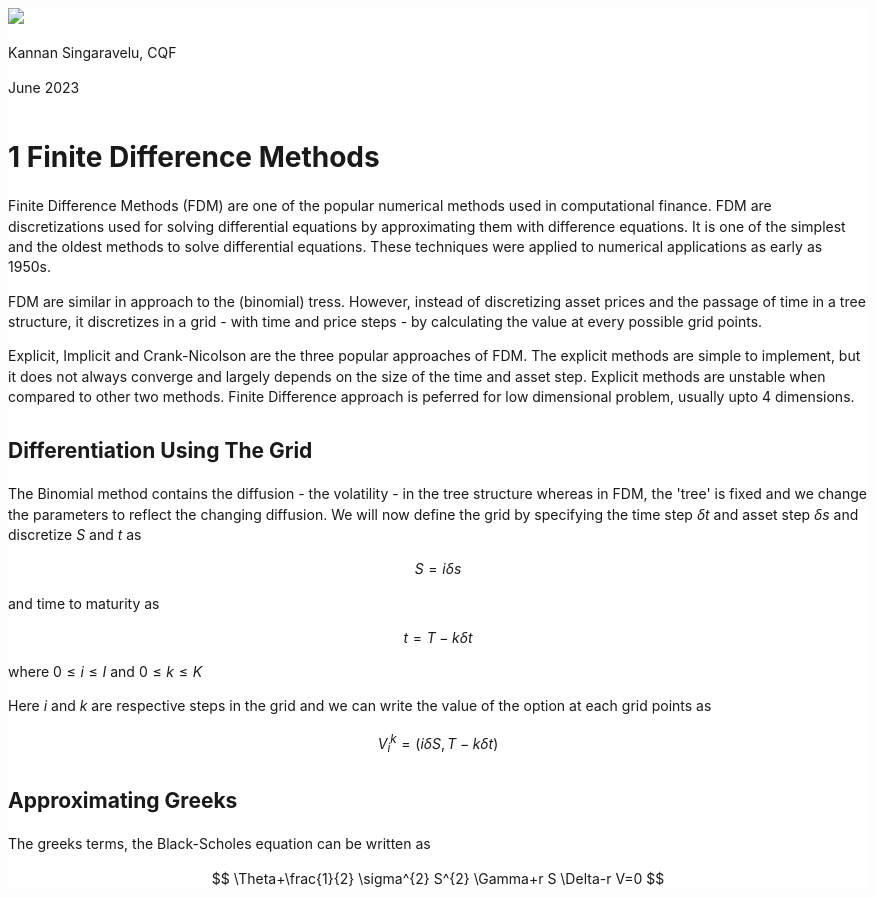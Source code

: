 ![](https://cdn.mathpix.com/cropped/2023_08_25_8e3a8c54d4fcc061b7c3g-01.jpg?height=281&width=823&top_left_y=380&top_left_x=651)

Kannan Singaravelu, CQF

June 2023

# 1 Finite Difference Methods 

Finite Difference Methods (FDM) are one of the popular numerical methods used in computational finance. FDM are discretizations used for solving differential equations by approximating them with difference equations. It is one of the simplest and the oldest methods to solve differential equations. These techniques were applied to numerical applications as early as 1950s.

FDM are similar in approach to the (binomial) tress. However, instead of discretizing asset prices and the passage of time in a tree structure, it discretizes in a grid - with time and price steps - by calculating the value at every possible grid points.

Explicit, Implicit and Crank-Nicolson are the three popular approaches of FDM. The explicit methods are simple to implement, but it does not always converge and largely depends on the size of the time and asset step. Explicit methods are unstable when compared to other two methods. Finite Difference approach is peferred for low dimensional problem, usually upto 4 dimensions.

## Differentiation Using The Grid

The Binomial method contains the diffusion - the volatility - in the tree structure whereas in FDM, the 'tree' is fixed and we change the parameters to reflect the changing diffusion. We will now define the grid by specifying the time step $\delta t$ and asset step $\delta s$ and discretize $S$ and $t$ as

$$
S=i \delta s
$$

and time to maturity as

$$
t=T-k \delta t
$$

where $0 \leq i \leq I$ and $0 \leq k \leq K$

Here $i$ and $k$ are respective steps in the grid and we can write the value of the option at each grid points as

$$
V_{i}^{k}=(i \delta S, T-k \delta t)
$$

## Approximating Greeks

The greeks terms, the Black-Scholes equation can be written as

$$
\Theta+\frac{1}{2} \sigma^{2} S^{2} \Gamma+r S \Delta-r V=0
$$
